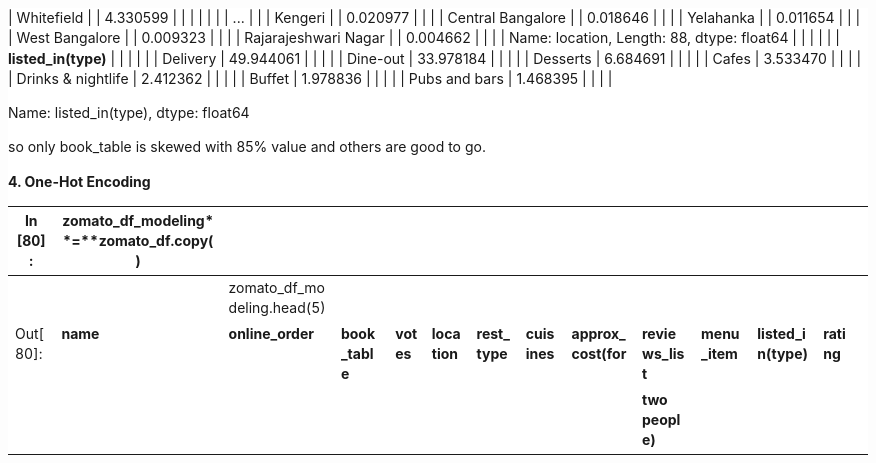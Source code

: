 | Whitefield                                                |                                                                                                                                       | 4.330599 |          |          |
|                                                           |                                                                                                                                       |          | ...      |          |
| Kengeri                                                   |                                                                                                                                       | 0.020977 |          |          |
| Central Bangalore                                         |                                                                                                                                       | 0.018646 |          |          |
| Yelahanka                                                 |                                                                                                                                       | 0.011654 |          |          |
| West Bangalore                                            |                                                                                                                                       | 0.009323 |          |          |
| Rajarajeshwari Nagar                                      |                                                                                                                                       | 0.004662 |          |          |
| Name: location, Length: 88, dtype: float64                |                                                                                                                                       |          |          |          |
| **listed_in(type)**                                       |                                                                                                                                       |          |          |          |
| Delivery                                                  | 49.944061                                                                                                                             |          |          |          |
| Dine-out                                                  | 33.978184                                                                                                                             |          |          |          |
| Desserts                                                  | 6.684691                                                                                                                              |          |          |          |
| Cafes                                                     | 3.533470                                                                                                                              |          |          |          |
| Drinks & nightlife                                        | 2.412362                                                                                                                              |          |          |          |
| Buffet                                                    | 1.978836                                                                                                                              |          |          |          |
| Pubs and bars                                             | 1.468395                                                                                                                              |          |          |          |

Name: listed_in(type), dtype: float64

so only book_table is skewed with 85% value and others are good to go.

**4. One-Hot Encoding**

| In [80]: | zomato_df_modeling**=**zomato_df.copy()            |                                                                                                                           |                |           |              |               |               |                     |                    |                    |                     |            |   |
|----------|----------------------------------------------------|---------------------------------------------------------------------------------------------------------------------------|----------------|-----------|--------------|---------------|---------------|---------------------|--------------------|--------------------|---------------------|------------|---|
|          |                                                    | zomato_df_modeling.head(5)                                                                                                |                |           |              |               |               |                     |                    |                    |                     |            |   |
| Out[80]: | **name**                                           | **online_order**                                                                                                          | **book_table** | **votes** | **location** | **rest_type** | **cuisines**  | **approx_cost(for** | **reviews_list**   | **menu_item**      | **listed_in(type)** | **rating** |   |
|          |                                                    |                                                                                                                           |                |           |              |               |               |                     | **two people)**    |                    |                     |            |   |